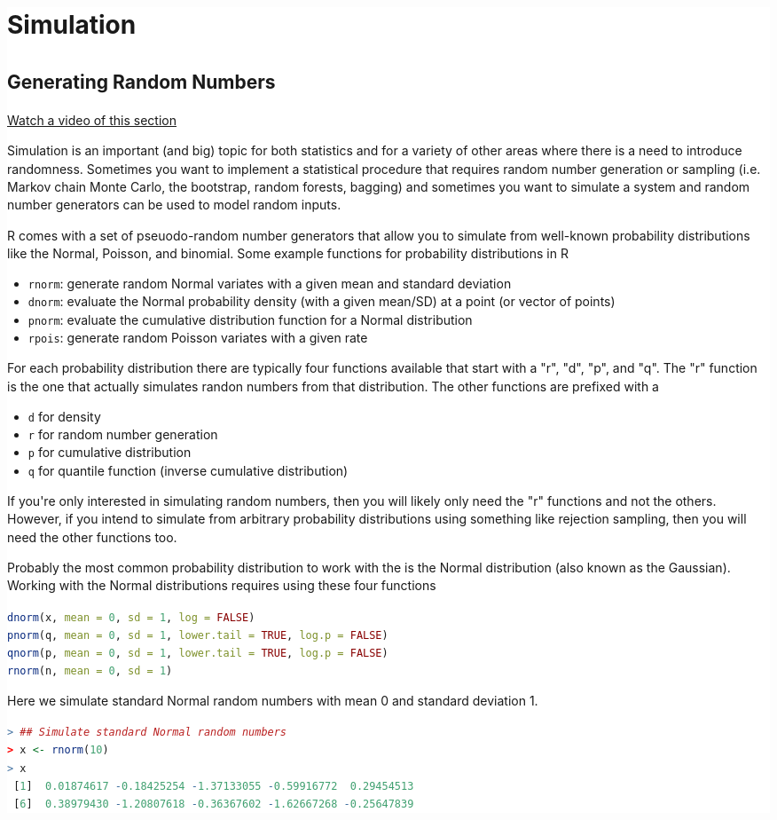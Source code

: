 # Simulation



## Generating Random Numbers


[Watch a video of this section](https://youtu.be/tzz4flrajr0)

Simulation is an important (and big) topic for both statistics and for a variety of other areas where there is a need to introduce randomness. Sometimes you want to implement a statistical procedure that requires random number generation or sampling (i.e. Markov chain Monte Carlo, the bootstrap, random forests, bagging) and sometimes you want to simulate a system and random number generators can be used to model random inputs.

R comes with a set of pseuodo-random number generators that allow you to simulate from well-known probability distributions like the Normal, Poisson, and binomial. Some example functions for probability distributions in R

- `rnorm`: generate random Normal variates with a given mean and standard deviation
- `dnorm`: evaluate the Normal probability density (with a given mean/SD) at a point (or vector of points)
- `pnorm`: evaluate the cumulative distribution function for a Normal distribution 
- `rpois`: generate random Poisson variates with a given rate

For each probability distribution there are typically four functions available that start with a "r", "d", "p", and "q". The "r" function is the one that actually simulates randon numbers from that distribution. The other functions are prefixed with a

- `d` for density
- `r` for random number generation 
- `p` for cumulative distribution
- `q` for quantile function (inverse cumulative distribution)

If you're only interested in simulating random numbers, then you will likely only need the "r" functions and not the others. However, if you intend to simulate from arbitrary probability distributions using something like rejection sampling, then you will need the other functions too.

Probably the most common probability distribution to work with the is the Normal distribution (also known as the Gaussian). Working with the Normal distributions requires using these four functions

```r
dnorm(x, mean = 0, sd = 1, log = FALSE)
pnorm(q, mean = 0, sd = 1, lower.tail = TRUE, log.p = FALSE)
qnorm(p, mean = 0, sd = 1, lower.tail = TRUE, log.p = FALSE)
rnorm(n, mean = 0, sd = 1)
```

Here we simulate standard Normal random numbers with mean 0 and standard deviation 1.


```r
> ## Simulate standard Normal random numbers
> x <- rnorm(10)   
> x
 [1]  0.01874617 -0.18425254 -1.37133055 -0.59916772  0.29454513
 [6]  0.38979430 -1.20807618 -0.36367602 -1.62667268 -0.25647839
```
